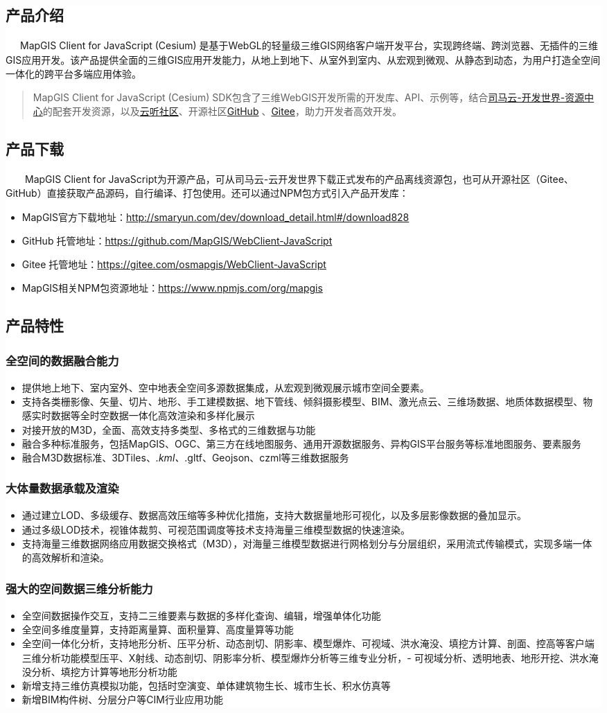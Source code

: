 ## 产品介绍

&ensp;&ensp;&ensp;MapGIS Client for JavaScript (Cesium) 是基于WebGL的轻量级三维GIS网络客户端开发平台，实现跨终端、跨浏览器、无插件的三维GIS应用开发。该产品提供全面的三维GIS应用开发能力，从地上到地下、从室外到室内、从宏观到微观、从静态到动态，为用户打造全空间一体化的跨平台多端应用体验。

> MapGIS Client for JavaScript (Cesium) SDK包含了三维WebGIS开发所需的开发库、API、示例等，结合<a href="http://www.smaryun.com/dev/service-space/resource?from=1#/node_id463" target="_blank">司马云-开发世界-资源中心</a>的配套开发资源，以及<a href="http://www.smaryun.com/cloudlisten/index.php" target="_blank">云听社区</a>、开源社区<a href="https://github.com/MapGIS/WebClient-JavaScript" target="_blank">GitHub</a> 、<a href="https://gitee.com/osmapgis/WebClient-JavaScript" target="_blank">Gitee</a>，助力开发者高效开发。


## <span id="download">产品下载</span>

&ensp;&ensp;&ensp;&ensp;MapGIS Client for JavaScript为开源产品，可从司马云-云开发世界下载正式发布的产品离线资源包，也可从开源社区（Gitee、GitHub）直接获取产品源码，自行编译、打包使用。还可以通过NPM包方式引入产品开发库：

- MapGIS官方下载地址：<a href="http://smaryun.com/dev/download_detail.html#/download828" targer="_blank">http://smaryun.com/dev/download_detail.html#/download828</a>

- GitHub 托管地址：<a href="https://github.com/MapGIS/WebClient-JavaScript" targer="_blank">https://github.com/MapGIS/WebClient-JavaScript</a>

- Gitee 托管地址：<a href="https://gitee.com/osmapgis/WebClient-JavaScript" targer="_blank">https://gitee.com/osmapgis/WebClient-JavaScript</a>

- MapGIS相关NPM包资源地址：<a href="https://www.npmjs.com/org/mapgis" targer="_blank">https://www.npmjs.com/org/mapgis</a>

  


## 产品特性

### 全空间的数据融合能力

- 提供地上地下、室内室外、空中地表全空间多源数据集成，从宏观到微观展示城市空间全要素。
- 支持各类栅影像、矢量、切片、地形、手工建模数据、地下管线、倾斜摄影模型、BIM、激光点云、三维场数据、地质体数据模型、物感实时数据等全时空数据一体化高效渲染和多样化展示
- 对接开放的M3D，全面、高效支持多类型、多格式的三维数据与功能
- 融合多种标准服务，包括MapGIS、OGC、第三方在线地图服务、通用开源数据服务、异构GIS平台服务等标准地图服务、要素服务
- 融合M3D数据标准、3DTiles、*.kml、*.gltf、Geojson、czml等三维数据服务

### 大体量数据承载及渲染

- 通过建立LOD、多级缓存、数据高效压缩等多种优化措施，支持大数据量地形可视化，以及多层影像数据的叠加显示。
- 通过多级LOD技术，视锥体裁剪、可视范围调度等技术支持海量三维模型数据的快速渲染。
- 支持海量三维数据网络应用数据交换格式（M3D），对海量三维模型数据进行网格划分与分层组织，采用流式传输模式，实现多端一体的高效解析和渲染。

### 强大的空间数据三维分析能力

- 全空间数据操作交互，支持二三维要素与数据的多样化查询、编辑，增强单体化功能
- 全空间多维度量算，支持距离量算、面积量算、高度量算等功能
- 全空间一体化分析，支持地形分析、压平分析、动态剖切、阴影率、模型爆炸、可视域、洪水淹没、填挖方计算、剖面、控高等客户端三维分析功能模型压平、X射线、动态剖切、阴影率分析、模型爆炸分析等三维专业分析，- 可视域分析、透明地表、地形开挖、洪水淹没分析、填挖方计算等地形分析功能
- 新增支持三维仿真模拟功能，包括时空演变、单体建筑物生长、城市生长、积水仿真等
- 新增BIM构件树、分层分户等CIM行业应用功能
